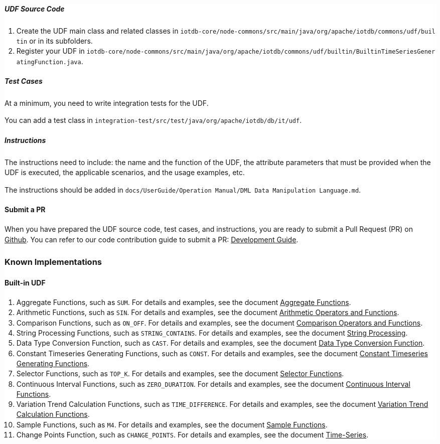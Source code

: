 

##### UDF Source Code

1. Create the UDF main class and related classes in `iotdb-core/node-commons/src/main/java/org/apache/iotdb/commons/udf/builtin` or in its subfolders.
2. Register your UDF in `iotdb-core/node-commons/src/main/java/org/apache/iotdb/commons/udf/builtin/BuiltinTimeSeriesGeneratingFunction.java`.



##### Test Cases

At a minimum, you need to write integration tests for the UDF.

You can add a test class in `integration-test/src/test/java/org/apache/iotdb/db/it/udf`. 



##### Instructions

The instructions need to include: the name and the function of the UDF, the attribute parameters that must be provided when the UDF is executed, the applicable scenarios, and the usage examples, etc.

The instructions should be added in `docs/UserGuide/Operation Manual/DML Data Manipulation Language.md`.



#### Submit a PR

When you have prepared the UDF source code, test cases, and instructions, you are ready to submit a Pull Request (PR) on [Github](https://github.com/apache/iotdb). You can refer to our code contribution guide to submit a PR: [Development Guide](https://iotdb.apache.org/Community/Development-Guide.html).

### Known Implementations

#### Built-in UDF

1.   Aggregate Functions, such as `SUM`. For details and examples, see the document [Aggregate Functions](../Reference/Function-and-Expression.md#aggregate-functions).
2.   Arithmetic Functions, such as `SIN`. For details and examples, see the document [Arithmetic Operators and Functions](../Reference/Function-and-Expression.md#arithmetic-operators-and-functions).
3.   Comparison Functions, such as `ON_OFF`. For details and examples, see the document [Comparison Operators and Functions](../Reference/Function-and-Expression.md#comparison-operators-and-functions).
4.   String Processing Functions, such as `STRING_CONTAINS`. For details and examples, see the document [String Processing](../Reference/Function-and-Expression.md#string-processing).
5.   Data Type Conversion Function, such as `CAST`. For details and examples, see the document [Data Type Conversion Function](../Reference/Function-and-Expression.md#data-type-conversion-function).
6.   Constant Timeseries Generating Functions, such as `CONST`. For details and examples, see the document [Constant Timeseries Generating Functions](../Reference/Function-and-Expression.md#constant-timeseries-generating-functions).
7.   Selector Functions, such as `TOP_K`. For details and examples, see the document [Selector Functions](../Reference/Function-and-Expression.md#selector-functions).
8.   Continuous Interval Functions, such as `ZERO_DURATION`. For details and examples, see the document [Continuous Interval Functions](../Reference/Function-and-Expression.md#continuous-interval-functions).
9.   Variation Trend Calculation Functions, such as `TIME_DIFFERENCE`. For details and examples, see the document [Variation Trend Calculation Functions](../Reference/Function-and-Expression.md#variation-trend-calculation-functions).
10.   Sample Functions, such as `M4`. For details and examples, see the document [Sample Functions](../Reference/Function-and-Expression.md#sample-functions).
11.   Change Points Function, such as `CHANGE_POINTS`. For details and examples, see the document [Time-Series](../Reference/Function-and-Expression.md#time-series-processing).
